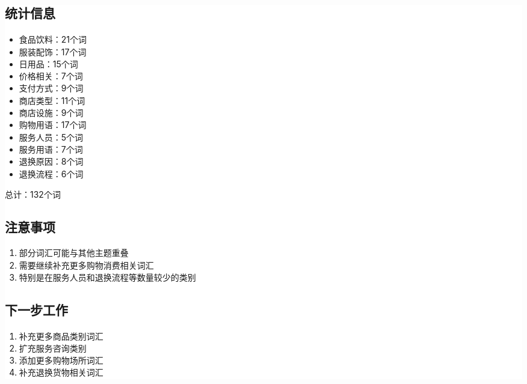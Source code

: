 ## 统计信息
- 食品饮料：21个词
- 服装配饰：17个词
- 日用品：15个词
- 价格相关：7个词
- 支付方式：9个词
- 商店类型：11个词
- 商店设施：9个词
- 购物用语：17个词
- 服务人员：5个词
- 服务用语：7个词
- 退换原因：8个词
- 退换流程：6个词

总计：132个词

## 注意事项
1. 部分词汇可能与其他主题重叠
2. 需要继续补充更多购物消费相关词汇
3. 特别是在服务人员和退换流程等数量较少的类别

## 下一步工作
1. 补充更多商品类别词汇
2. 扩充服务咨询类别
3. 添加更多购物场所词汇
4. 补充退换货物相关词汇 